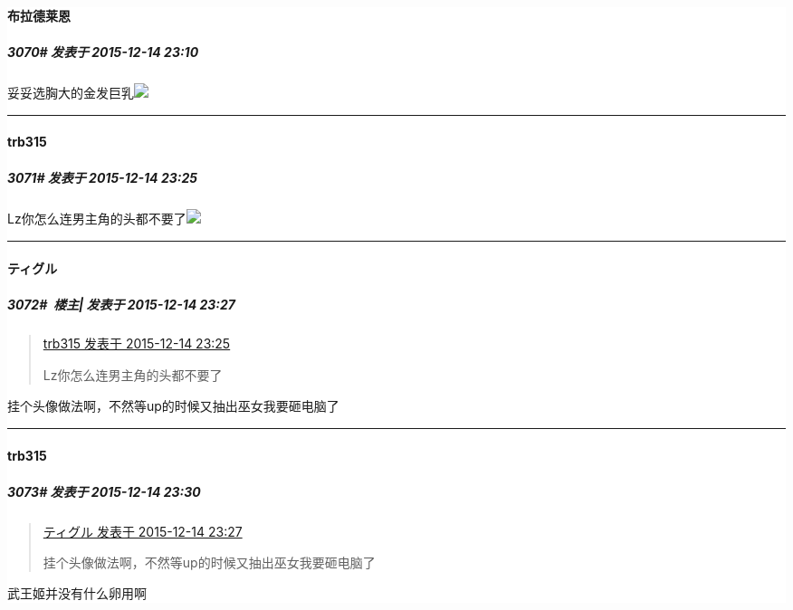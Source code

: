 ####  布拉德莱恩  
##### 3070#       发表于 2015-12-14 23:10




妥妥选胸大的金发巨乳<img src="https://static.saraba1st.com/image/smiley/normal/081.gif" referrerpolicy="no-referrer">







-----

####  trb315  
##### 3071#       发表于 2015-12-14 23:25




Lz你怎么连男主角的头都不要了<img src="https://static.saraba1st.com/image/smiley/face/149.gif" referrerpolicy="no-referrer">







-----

####  ティグル  
##### 3072#         楼主| 发表于 2015-12-14 23:27



<blockquote><a href="httphttps://bbs.saraba1st.com/2b/forum.php?mod=redirect&amp;goto=findpost&amp;pid=31026196&amp;ptid=934526" target="_blank">trb315 发表于 2015-12-14 23:25</a>

Lz你怎么连男主角的头都不要了</blockquote>
挂个头像做法啊，不然等up的时候又抽出巫女我要砸电脑了







-----

####  trb315  
##### 3073#       发表于 2015-12-14 23:30



<blockquote><a href="httphttps://bbs.saraba1st.com/2b/forum.php?mod=redirect&amp;goto=findpost&amp;pid=31026209&amp;ptid=934526" target="_blank">ティグル 发表于 2015-12-14 23:27</a>

挂个头像做法啊，不然等up的时候又抽出巫女我要砸电脑了</blockquote>
武王姬并没有什么卵用啊





